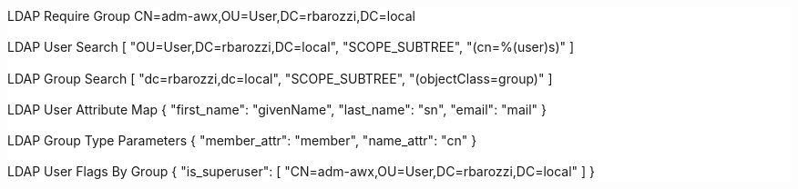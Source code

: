 LDAP Require Group
CN=adm-awx,OU=User,DC=rbarozzi,DC=local

LDAP User Search
[
  "OU=User,DC=rbarozzi,DC=local",
  "SCOPE_SUBTREE",
  "(cn=%(user)s)"
]

LDAP Group Search
[
  "dc=rbarozzi,dc=local",
  "SCOPE_SUBTREE",
  "(objectClass=group)"
]

LDAP User Attribute Map
{
  "first_name": "givenName",
  "last_name": "sn",
  "email": "mail"
}

LDAP Group Type Parameters
{
  "member_attr": "member",
  "name_attr": "cn"
}

LDAP User Flags By Group
{
  "is_superuser": [
    "CN=adm-awx,OU=User,DC=rbarozzi,DC=local"
  ]
}